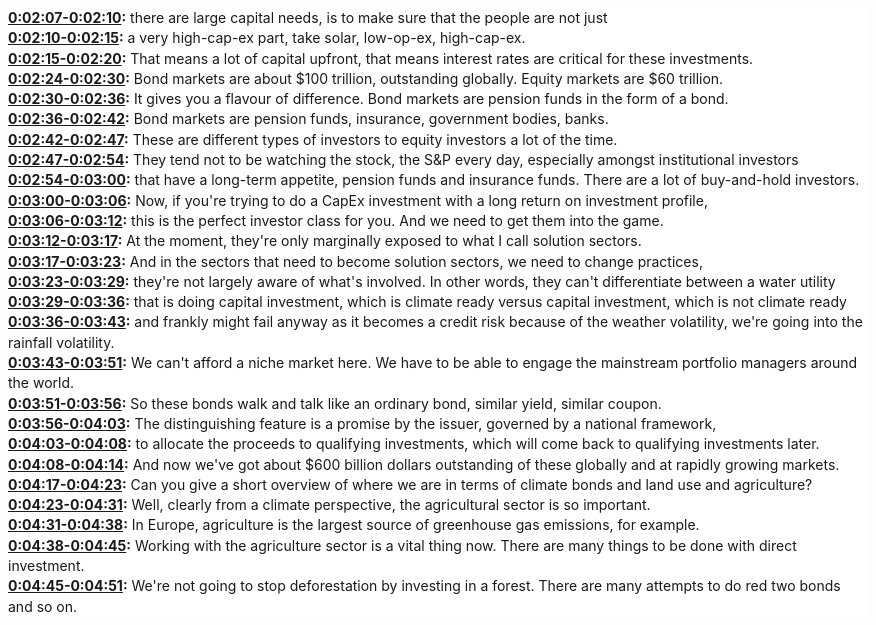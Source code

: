 **[0:02:07-0:02:10](https://investinginregenerativeagriculture.com/2019/07/10/sean-kidney/#t=0:02:07):**  there are large capital needs, is to make sure that the people are not just  
**[0:02:10-0:02:15](https://investinginregenerativeagriculture.com/2019/07/10/sean-kidney/#t=0:02:10):**  a very high-cap-ex part, take solar, low-op-ex, high-cap-ex.  
**[0:02:15-0:02:20](https://investinginregenerativeagriculture.com/2019/07/10/sean-kidney/#t=0:02:15):**  That means a lot of capital upfront, that means interest rates are critical for these investments.  
**[0:02:24-0:02:30](https://investinginregenerativeagriculture.com/2019/07/10/sean-kidney/#t=0:02:24):**  Bond markets are about $100 trillion, outstanding globally. Equity markets are $60 trillion.  
**[0:02:30-0:02:36](https://investinginregenerativeagriculture.com/2019/07/10/sean-kidney/#t=0:02:30):**  It gives you a flavour of difference. Bond markets are pension funds in the form of a bond.  
**[0:02:36-0:02:42](https://investinginregenerativeagriculture.com/2019/07/10/sean-kidney/#t=0:02:36):**  Bond markets are pension funds, insurance, government bodies, banks.  
**[0:02:42-0:02:47](https://investinginregenerativeagriculture.com/2019/07/10/sean-kidney/#t=0:02:42):**  These are different types of investors to equity investors a lot of the time.  
**[0:02:47-0:02:54](https://investinginregenerativeagriculture.com/2019/07/10/sean-kidney/#t=0:02:47):**  They tend not to be watching the stock, the S&P every day, especially amongst institutional investors  
**[0:02:54-0:03:00](https://investinginregenerativeagriculture.com/2019/07/10/sean-kidney/#t=0:02:54):**  that have a long-term appetite, pension funds and insurance funds. There are a lot of buy-and-hold investors.  
**[0:03:00-0:03:06](https://investinginregenerativeagriculture.com/2019/07/10/sean-kidney/#t=0:03:00):**  Now, if you're trying to do a CapEx investment with a long return on investment profile,  
**[0:03:06-0:03:12](https://investinginregenerativeagriculture.com/2019/07/10/sean-kidney/#t=0:03:06):**  this is the perfect investor class for you. And we need to get them into the game.  
**[0:03:12-0:03:17](https://investinginregenerativeagriculture.com/2019/07/10/sean-kidney/#t=0:03:12):**  At the moment, they're only marginally exposed to what I call solution sectors.  
**[0:03:17-0:03:23](https://investinginregenerativeagriculture.com/2019/07/10/sean-kidney/#t=0:03:17):**  And in the sectors that need to become solution sectors, we need to change practices,  
**[0:03:23-0:03:29](https://investinginregenerativeagriculture.com/2019/07/10/sean-kidney/#t=0:03:23):**  they're not largely aware of what's involved. In other words, they can't differentiate between a water utility  
**[0:03:29-0:03:36](https://investinginregenerativeagriculture.com/2019/07/10/sean-kidney/#t=0:03:29):**  that is doing capital investment, which is climate ready versus capital investment, which is not climate ready  
**[0:03:36-0:03:43](https://investinginregenerativeagriculture.com/2019/07/10/sean-kidney/#t=0:03:36):**  and frankly might fail anyway as it becomes a credit risk because of the weather volatility, we're going into the rainfall volatility.  
**[0:03:43-0:03:51](https://investinginregenerativeagriculture.com/2019/07/10/sean-kidney/#t=0:03:43):**  We can't afford a niche market here. We have to be able to engage the mainstream portfolio managers around the world.  
**[0:03:51-0:03:56](https://investinginregenerativeagriculture.com/2019/07/10/sean-kidney/#t=0:03:51):**  So these bonds walk and talk like an ordinary bond, similar yield, similar coupon.  
**[0:03:56-0:04:03](https://investinginregenerativeagriculture.com/2019/07/10/sean-kidney/#t=0:03:56):**  The distinguishing feature is a promise by the issuer, governed by a national framework,  
**[0:04:03-0:04:08](https://investinginregenerativeagriculture.com/2019/07/10/sean-kidney/#t=0:04:03):**  to allocate the proceeds to qualifying investments, which will come back to qualifying investments later.  
**[0:04:08-0:04:14](https://investinginregenerativeagriculture.com/2019/07/10/sean-kidney/#t=0:04:08):**  And now we've got about $600 billion dollars outstanding of these globally and at rapidly growing markets.  
**[0:04:17-0:04:23](https://investinginregenerativeagriculture.com/2019/07/10/sean-kidney/#t=0:04:17):**  Can you give a short overview of where we are in terms of climate bonds and land use and agriculture?  
**[0:04:23-0:04:31](https://investinginregenerativeagriculture.com/2019/07/10/sean-kidney/#t=0:04:23):**  Well, clearly from a climate perspective, the agricultural sector is so important.  
**[0:04:31-0:04:38](https://investinginregenerativeagriculture.com/2019/07/10/sean-kidney/#t=0:04:31):**  In Europe, agriculture is the largest source of greenhouse gas emissions, for example.  
**[0:04:38-0:04:45](https://investinginregenerativeagriculture.com/2019/07/10/sean-kidney/#t=0:04:38):**  Working with the agriculture sector is a vital thing now. There are many things to be done with direct investment.  
**[0:04:45-0:04:51](https://investinginregenerativeagriculture.com/2019/07/10/sean-kidney/#t=0:04:45):**  We're not going to stop deforestation by investing in a forest. There are many attempts to do red two bonds and so on.  